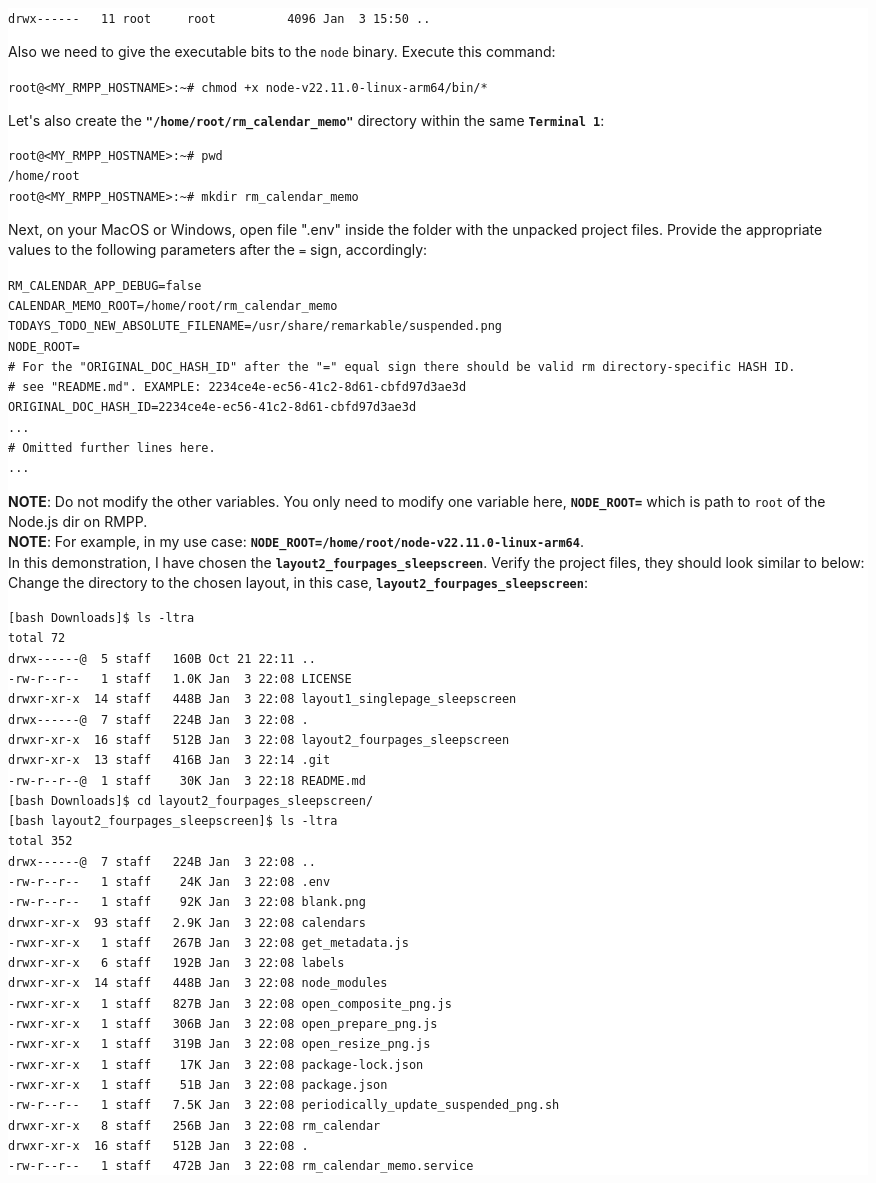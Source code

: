 ```
drwx------   11 root     root          4096 Jan  3 15:50 ..
```
Also we need to give the executable bits to the `node` binary. Execute this command:
```
root@<MY_RMPP_HOSTNAME>:~# chmod +x node-v22.11.0-linux-arm64/bin/*
```
Let's also create the **`"/home/root/rm_calendar_memo"`** directory within the same **`Terminal 1`**:
```
root@<MY_RMPP_HOSTNAME>:~# pwd
/home/root
root@<MY_RMPP_HOSTNAME>:~# mkdir rm_calendar_memo
```
Next, on your MacOS or Windows, open file ".env" inside the folder with the unpacked project files.
Provide the appropriate values to the following parameters after the `=` sign, accordingly:
```
RM_CALENDAR_APP_DEBUG=false
CALENDAR_MEMO_ROOT=/home/root/rm_calendar_memo
TODAYS_TODO_NEW_ABSOLUTE_FILENAME=/usr/share/remarkable/suspended.png
NODE_ROOT=
# For the "ORIGINAL_DOC_HASH_ID" after the "=" equal sign there should be valid rm directory-specific HASH ID.
# see "README.md". EXAMPLE: 2234ce4e-ec56-41c2-8d61-cbfd97d3ae3d
ORIGINAL_DOC_HASH_ID=2234ce4e-ec56-41c2-8d61-cbfd97d3ae3d
...
# Omitted further lines here.
...
```
**NOTE**: Do not modify the other variables. You only need to modify one variable here, **`NODE_ROOT=`** which is path to `root` of the Node.js dir on RMPP. <br>
**NOTE**: For example, in my use case: **`NODE_ROOT=/home/root/node-v22.11.0-linux-arm64`**. <br>
In this demonstration, I have chosen the **`layout2_fourpages_sleepscreen`**. Verify the project files, they should look similar to below:
Change the directory to the chosen layout, in this case, **`layout2_fourpages_sleepscreen`**:
```
[bash Downloads]$ ls -ltra
total 72
drwx------@  5 staff   160B Oct 21 22:11 ..
-rw-r--r--   1 staff   1.0K Jan  3 22:08 LICENSE
drwxr-xr-x  14 staff   448B Jan  3 22:08 layout1_singlepage_sleepscreen
drwx------@  7 staff   224B Jan  3 22:08 .
drwxr-xr-x  16 staff   512B Jan  3 22:08 layout2_fourpages_sleepscreen
drwxr-xr-x  13 staff   416B Jan  3 22:14 .git
-rw-r--r--@  1 staff    30K Jan  3 22:18 README.md
[bash Downloads]$ cd layout2_fourpages_sleepscreen/
[bash layout2_fourpages_sleepscreen]$ ls -ltra
total 352
drwx------@  7 staff   224B Jan  3 22:08 ..
-rw-r--r--   1 staff    24K Jan  3 22:08 .env
-rw-r--r--   1 staff    92K Jan  3 22:08 blank.png
drwxr-xr-x  93 staff   2.9K Jan  3 22:08 calendars
-rwxr-xr-x   1 staff   267B Jan  3 22:08 get_metadata.js
drwxr-xr-x   6 staff   192B Jan  3 22:08 labels
drwxr-xr-x  14 staff   448B Jan  3 22:08 node_modules
-rwxr-xr-x   1 staff   827B Jan  3 22:08 open_composite_png.js
-rwxr-xr-x   1 staff   306B Jan  3 22:08 open_prepare_png.js
-rwxr-xr-x   1 staff   319B Jan  3 22:08 open_resize_png.js
-rwxr-xr-x   1 staff    17K Jan  3 22:08 package-lock.json
-rwxr-xr-x   1 staff    51B Jan  3 22:08 package.json
-rw-r--r--   1 staff   7.5K Jan  3 22:08 periodically_update_suspended_png.sh
drwxr-xr-x   8 staff   256B Jan  3 22:08 rm_calendar
drwxr-xr-x  16 staff   512B Jan  3 22:08 .
-rw-r--r--   1 staff   472B Jan  3 22:08 rm_calendar_memo.service
```